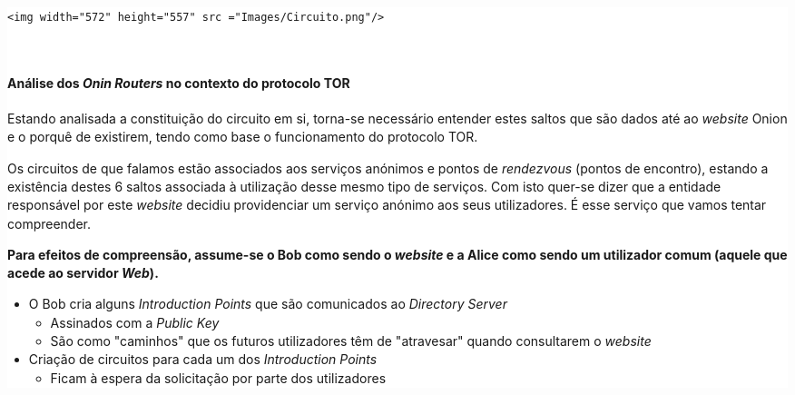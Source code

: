     <img width="572" height="557" src ="Images/Circuito.png"/>
</p>

<br/>

#### Análise dos *Onin Routers* no contexto do protocolo TOR

Estando analisada a constituição do circuito em si, torna-se necessário entender estes saltos que são dados até ao *website* Onion e o porquê de existirem, tendo como base o funcionamento do protocolo TOR. 

Os circuitos de que falamos estão associados aos serviços anónimos e pontos de *rendezvous* (pontos de encontro), estando a existência destes 6 saltos associada à utilização desse mesmo tipo de serviços. Com isto quer-se dizer que a entidade responsável por este *website* decidiu providenciar um serviço anónimo aos seus utilizadores. É esse serviço que vamos tentar compreender.



**Para efeitos de compreensão, assume-se o Bob como sendo o *website* e a Alice como sendo um utilizador comum (aquele que acede ao servidor *Web*).**



- O Bob cria alguns *Introduction Points* que são comunicados ao *Directory Server*
  - Assinados com a *Public Key*
  - São como "caminhos"  que os futuros utilizadores têm de "atravesar" quando consultarem o *website*
- Criação de circuitos para cada um dos *Introduction Points*
  - Ficam à espera da solicitação por parte dos utilizadores
